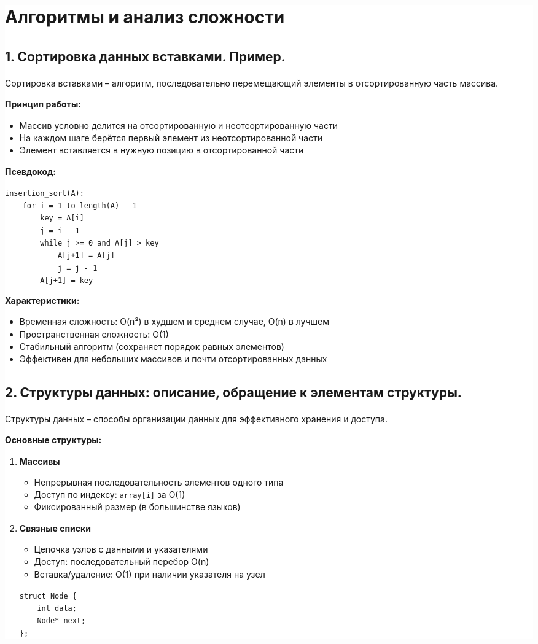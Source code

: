 # Алгоритмы и анализ сложности

## 1. Сортировка данных вставками. Пример.

Сортировка вставками – алгоритм, последовательно перемещающий элементы в отсортированную часть массива.

**Принцип работы:**
- Массив условно делится на отсортированную и неотсортированную части
- На каждом шаге берётся первый элемент из неотсортированной части
- Элемент вставляется в нужную позицию в отсортированной части

**Псевдокод:**
```
insertion_sort(A):
    for i = 1 to length(A) - 1
        key = A[i]
        j = i - 1
        while j >= 0 and A[j] > key
            A[j+1] = A[j]
            j = j - 1
        A[j+1] = key
```

**Характеристики:**
- Временная сложность: O(n²) в худшем и среднем случае, O(n) в лучшем
- Пространственная сложность: O(1)
- Стабильный алгоритм (сохраняет порядок равных элементов)
- Эффективен для небольших массивов и почти отсортированных данных

## 2. Структуры данных: описание, обращение к элементам структуры.

Структуры данных – способы организации данных для эффективного хранения и доступа.

**Основные структуры:**

1. **Массивы**
   - Непрерывная последовательность элементов одного типа
   - Доступ по индексу: `array[i]` за O(1)
   - Фиксированный размер (в большинстве языков)

2. **Связные списки**
   - Цепочка узлов с данными и указателями
   - Доступ: последовательный перебор O(n)
   - Вставка/удаление: O(1) при наличии указателя на узел
   ```
   struct Node {
       int data;
       Node* next;
   };
   ```
